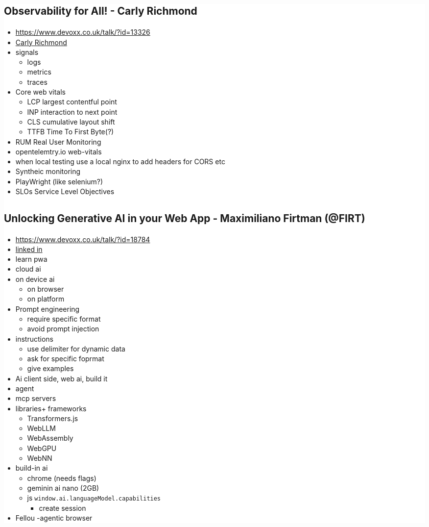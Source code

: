 ## Observability for All! - Carly Richmond

- https://www.devoxx.co.uk/talk/?id=13326
- [Carly Richmond](https://www.linkedin.com/in/carly-richmond)
- signals
  - logs
  - metrics
  - traces
- Core web vitals
  - LCP largest contentful point
  - INP interaction to next point
  - CLS cumulative layout shift
  - TTFB Time To First Byte(?)
- RUM Real User Monitoring
- opentelemtry.io web-vitals
- when local testing use a local nginx to add headers for CORS etc
- Syntheic monitoring
- PlayWright (like selenium?)
- SLOs Service Level Objectives

## Unlocking Generative AI in your Web App - Maximiliano Firtman (@FIRT)

- https://www.devoxx.co.uk/talk/?id=18784
- [linked in ](https://www.linkedin.com/in/firtman)
- learn pwa
- cloud ai
- on device ai
  - on browser
  - on platform
- Prompt engineering
  - require specific format
  - avoid prompt injection
- instructions
  - use delimiter for dynamic data
  - ask for specific foprmat
  - give examples
- Ai client side, web ai, build it
- agent
- mcp servers
- libraries+ frameworks
  - Transformers.js
  - WebLLM
  - WebAssembly
  - WebGPU
  - WebNN
- build-in ai
  - chrome (needs flags)
  - geminin ai nano (2GB)
  - js `window.ai.languageModel.capabilities`
    - create session
- Fellou
  -agentic browser
